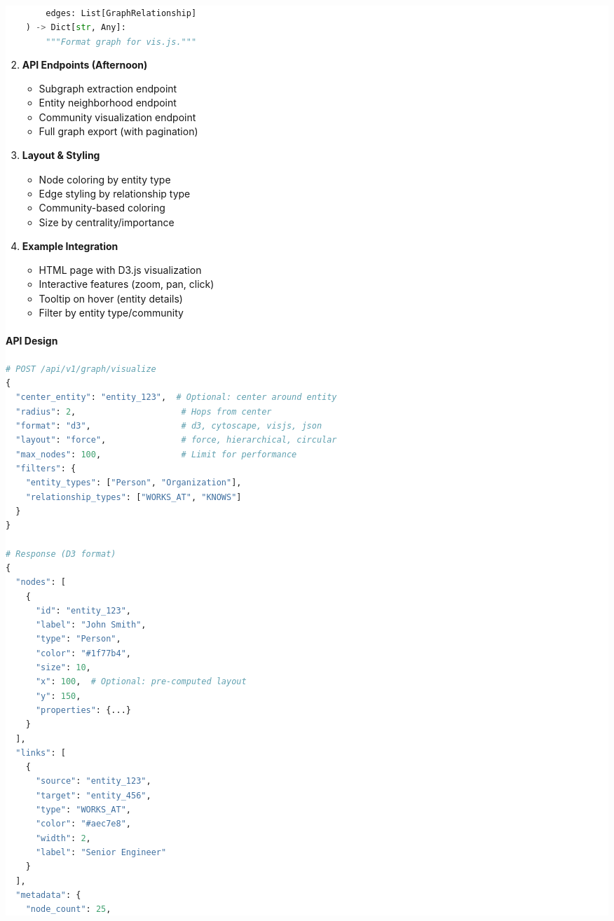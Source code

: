    ```python
           edges: List[GraphRelationship]
       ) -> Dict[str, Any]:
           """Format graph for vis.js."""
   ```

2. **API Endpoints (Afternoon)**
   - Subgraph extraction endpoint
   - Entity neighborhood endpoint
   - Community visualization endpoint
   - Full graph export (with pagination)

3. **Layout & Styling**
   - Node coloring by entity type
   - Edge styling by relationship type
   - Community-based coloring
   - Size by centrality/importance

4. **Example Integration**
   - HTML page with D3.js visualization
   - Interactive features (zoom, pan, click)
   - Tooltip on hover (entity details)
   - Filter by entity type/community

#### API Design

```python
# POST /api/v1/graph/visualize
{
  "center_entity": "entity_123",  # Optional: center around entity
  "radius": 2,                     # Hops from center
  "format": "d3",                  # d3, cytoscape, visjs, json
  "layout": "force",               # force, hierarchical, circular
  "max_nodes": 100,                # Limit for performance
  "filters": {
    "entity_types": ["Person", "Organization"],
    "relationship_types": ["WORKS_AT", "KNOWS"]
  }
}

# Response (D3 format)
{
  "nodes": [
    {
      "id": "entity_123",
      "label": "John Smith",
      "type": "Person",
      "color": "#1f77b4",
      "size": 10,
      "x": 100,  # Optional: pre-computed layout
      "y": 150,
      "properties": {...}
    }
  ],
  "links": [
    {
      "source": "entity_123",
      "target": "entity_456",
      "type": "WORKS_AT",
      "color": "#aec7e8",
      "width": 2,
      "label": "Senior Engineer"
    }
  ],
  "metadata": {
    "node_count": 25,
```